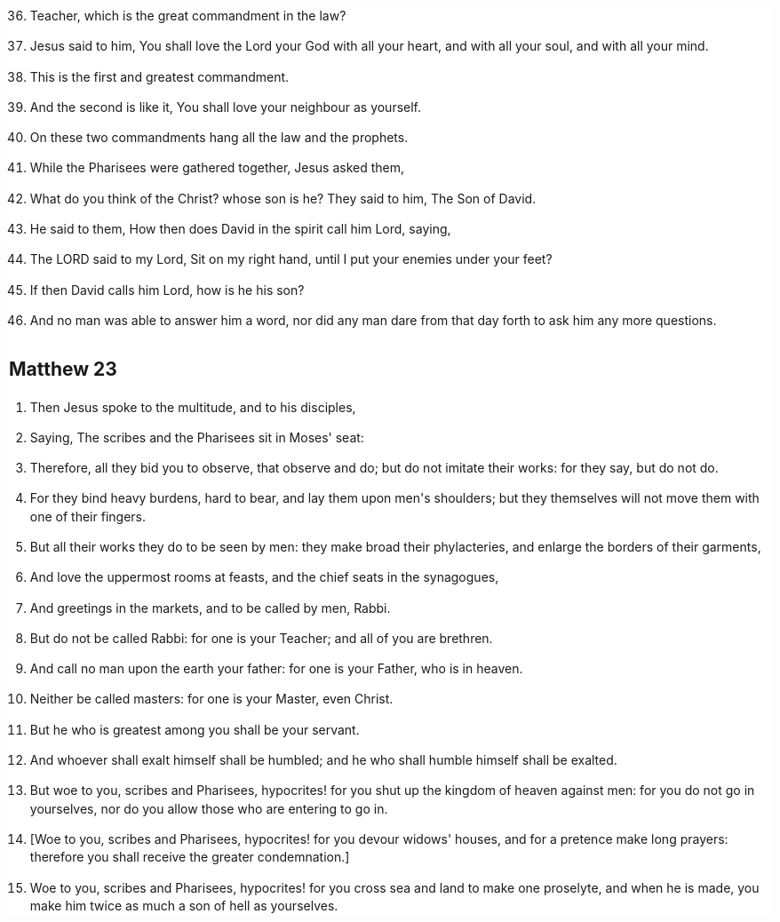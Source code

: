 36. Teacher, which is the great commandment in the law?

37. Jesus said to him, You shall love the Lord your God with all your heart, and with all your soul, and with all your mind.

38. This is the first and greatest commandment.

39. And the second is like it, You shall love your neighbour as yourself.

40. On these two commandments hang all the law and the prophets.

41. While the Pharisees were gathered together, Jesus asked them,

42. What do you think of the Christ? whose son is he? They said to him, The Son of David.

43. He said to them, How then does David in the spirit call him Lord, saying,

44. The LORD said to my Lord, Sit on my right hand, until I put your enemies under your feet?

45. If then David calls him Lord, how is he his son?

46. And no man was able to answer him a word, nor did any man dare from that day forth to ask him any more questions.

## Matthew 23

1. Then Jesus spoke to the multitude, and to his disciples,

2. Saying, The scribes and the Pharisees sit in Moses' seat:

3. Therefore, all they bid you to observe, that observe and do; but do not imitate their works: for they say, but do not do.

4. For they bind heavy burdens, hard to bear, and lay them upon men's shoulders; but they themselves will not move them with one of their fingers.

5. But all their works they do to be seen by men: they make broad their phylacteries, and enlarge the borders of their garments,

6. And love the uppermost rooms at feasts, and the chief seats in the synagogues,

7. And greetings in the markets, and to be called by men, Rabbi.

8. But do not be called Rabbi: for one is your Teacher; and all of you are brethren.

9. And call no man upon the earth your father: for one is your Father, who is in heaven.

10. Neither be called masters: for one is your Master, even Christ.

11. But he who is greatest among you shall be your servant.

12. And whoever shall exalt himself shall be humbled; and he who shall humble himself shall be exalted.

13. But woe to you, scribes and Pharisees, hypocrites! for you shut up the kingdom of heaven against men: for you do not go in yourselves, nor do you allow those who are entering to go in.

14. [Woe to you, scribes and Pharisees, hypocrites! for you devour widows' houses, and for a pretence make long prayers: therefore you shall receive the greater condemnation.]

15. Woe to you, scribes and Pharisees, hypocrites! for you cross sea and land to make one proselyte, and when he is made, you make him twice as much a son of hell as yourselves.
